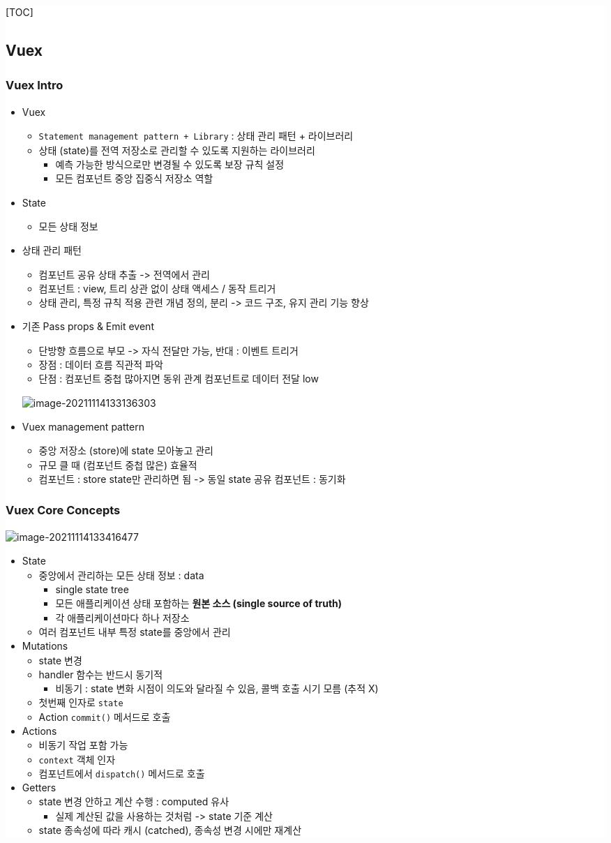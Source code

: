 [TOC]

## Vuex

### Vuex Intro

- Vuex

  - `Statement management pattern + Library` : 상태 관리 패턴 + 라이브러리
  - 상태 (state)를 전역 저장소로 관리할 수 있도록 지원하는 라이브러리
    - 예측 가능한 방식으로만 변경될 수 있도록 보장 규칙 설정
    - 모든 컴포넌트 중앙 집중식 저장소 역할

- State

  - 모든 상태 정보

- 상태 관리 패턴

  - 컴포넌트 공유 상태 추출 -> 전역에서 관리
  - 컴포넌트 : view, 트리 상관 없이 상태 액세스 / 동작 트리거
  - 상태 관리, 특정 규칙 적용 관련 개념 정의, 분리 -> 코드 구조, 유지 관리 기능 향상

- 기존 Pass props & Emit event

  - 단방향 흐름으로 부모 -> 자식 전달만 가능, 반대 : 이벤트 트리거
  - 장점 : 데이터 흐름 직관적 파악
  - 단점 : 컴포넌트 중첩 많아지면 동위 관계 컴포넌트로 데이터 전달 low

  ![image-20211114133136303](C:\Users\j2woo\Desktop\ssafy6\TIL\img\image-20211114133136303.png)

- Vuex management pattern

  - 중앙 저장소 (store)에 state 모아놓고 관리
  - 규모 클 때 (컴포넌트 중첩 많은) 효율적
  - 컴포넌트 : store state만 관리하면 됨 -> 동일 state 공유 컴포넌트 : 동기화

### Vuex Core Concepts

![image-20211114133416477](C:\Users\j2woo\Desktop\ssafy6\TIL\img\image-20211114133408079.png)

- State
  - 중앙에서 관리하는 모든 상태 정보 : data
    - single state tree
    - 모든 애플리케이션 상태 포함하는 **원본 소스 (single source of truth)**
    - 각 애플리케이션마다 하나 저장소
  - 여러 컴포넌트 내부 특정 state를 중앙에서 관리
- Mutations
  - state 변경
  - handler 함수는 반드시 동기적
    - 비동기 : state 변화 시점이 의도와 달라질 수 있음, 콜백 호출 시기 모름 (추적 X)
  - 첫번째 인자로 `state`
  - Action `commit()` 메서드로 호출
- Actions
  - 비동기 작업 포함 가능
  - `context` 객체 인자
  - 컴포넌트에서 `dispatch()` 메서드로 호출
- Getters
  - state 변경 안하고 계산 수행 : computed 유사
    - 실제 계산된 값을 사용하는 것처럼 -> state 기준 계산
  - state 종속성에 따라 캐시 (catched), 종속성 변경 시에만 재계산
